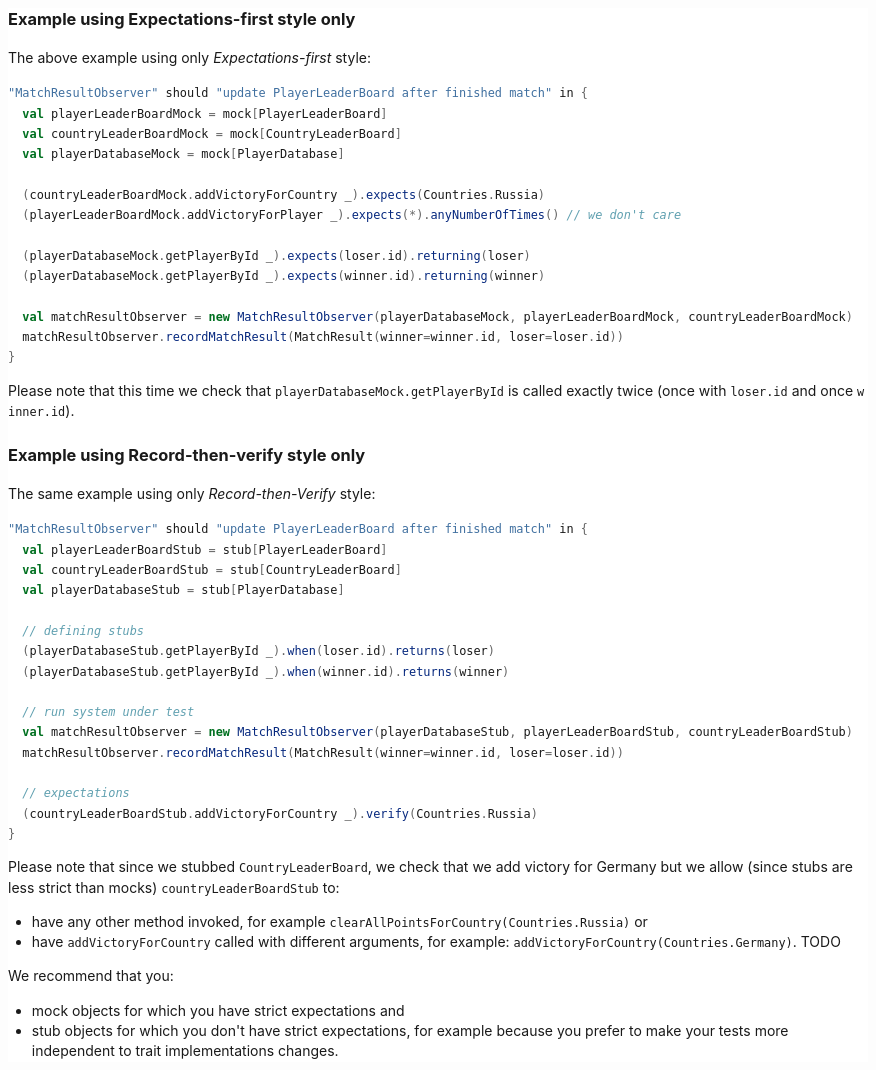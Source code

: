 ### Example using Expectations-first style only

The above example using only *Expectations-first* style:

```scala
"MatchResultObserver" should "update PlayerLeaderBoard after finished match" in {
  val playerLeaderBoardMock = mock[PlayerLeaderBoard]
  val countryLeaderBoardMock = mock[CountryLeaderBoard]
  val playerDatabaseMock = mock[PlayerDatabase]
  
  (countryLeaderBoardMock.addVictoryForCountry _).expects(Countries.Russia)
  (playerLeaderBoardMock.addVictoryForPlayer _).expects(*).anyNumberOfTimes() // we don't care

  (playerDatabaseMock.getPlayerById _).expects(loser.id).returning(loser)
  (playerDatabaseMock.getPlayerById _).expects(winner.id).returning(winner)

  val matchResultObserver = new MatchResultObserver(playerDatabaseMock, playerLeaderBoardMock, countryLeaderBoardMock)
  matchResultObserver.recordMatchResult(MatchResult(winner=winner.id, loser=loser.id))
}
```

Please note that this time we check that `playerDatabaseMock.getPlayerById` is called exactly twice (once with `loser.id` and once `winner.id`).

### Example using Record-then-verify style only

The same example using only *Record-then-Verify* style:

```scala
"MatchResultObserver" should "update PlayerLeaderBoard after finished match" in {
  val playerLeaderBoardStub = stub[PlayerLeaderBoard]
  val countryLeaderBoardStub = stub[CountryLeaderBoard]
  val playerDatabaseStub = stub[PlayerDatabase]
  
  // defining stubs
  (playerDatabaseStub.getPlayerById _).when(loser.id).returns(loser)
  (playerDatabaseStub.getPlayerById _).when(winner.id).returns(winner)

  // run system under test
  val matchResultObserver = new MatchResultObserver(playerDatabaseStub, playerLeaderBoardStub, countryLeaderBoardStub)
  matchResultObserver.recordMatchResult(MatchResult(winner=winner.id, loser=loser.id))

  // expectations
  (countryLeaderBoardStub.addVictoryForCountry _).verify(Countries.Russia)
}
```

Please note that since we stubbed `CountryLeaderBoard`, we check that we add victory for Germany but we allow (since stubs are less strict than mocks) `countryLeaderBoardStub` to:

* have any other method invoked, for example `clearAllPointsForCountry(Countries.Russia)` or 
* have `addVictoryForCountry` called with different arguments, for example: `addVictoryForCountry(Countries.Germany)`. TODO

We recommend that you:

* mock objects for which you have strict expectations and 
* stub objects for which you don't have strict expectations, for example because you prefer to make your tests more independent to trait implementations changes.

